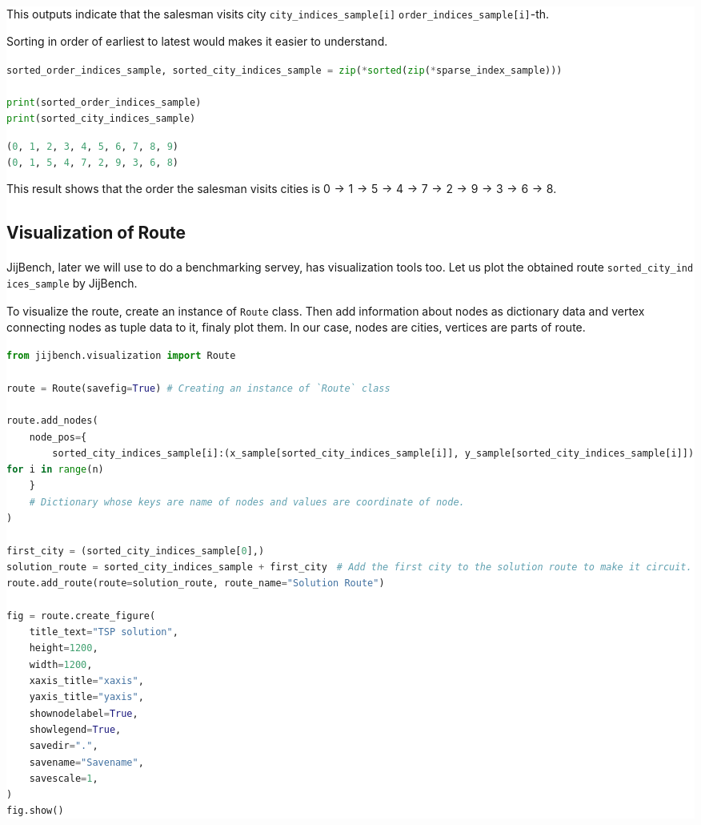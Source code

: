 This outputs indicate that the salesman visits city `city_indices_sample[i]` `order_indices_sample[i]`-th.

Sorting in order of earliest to latest would makes it easier to understand.

```python
sorted_order_indices_sample, sorted_city_indices_sample = zip(*sorted(zip(*sparse_index_sample))) 

print(sorted_order_indices_sample)
print(sorted_city_indices_sample)
```

```python
(0, 1, 2, 3, 4, 5, 6, 7, 8, 9)
(0, 1, 5, 4, 7, 2, 9, 3, 6, 8)
```

This result shows that the order the salesman visits cities is $`0\to 1\to 5\to 4\to 7\to 2\to 9\to 3\to 6\to 8`$.

## Visualization of Route

JijBench, later we will use to do a benchmarking servey, has visualization tools too. Let us plot the obtained route `sorted_city_indices_sample` by JijBench.

To visualize the route, create an instance of `Route` class. Then add information about nodes as dictionary data and vertex connecting nodes as tuple data to it, finaly plot them.
In our case, nodes are cities, vertices are parts of route.

```python
from jijbench.visualization import Route

route = Route(savefig=True) # Creating an instance of `Route` class

route.add_nodes( 
    node_pos={
        sorted_city_indices_sample[i]:(x_sample[sorted_city_indices_sample[i]], y_sample[sorted_city_indices_sample[i]]) for i in range(n)
    } 
    # Dictionary whose keys are name of nodes and values are coordinate of node.
)

first_city = (sorted_city_indices_sample[0],)
solution_route = sorted_city_indices_sample + first_city　# Add the first city to the solution route to make it circuit. 
route.add_route(route=solution_route, route_name="Solution Route") 

fig = route.create_figure( 
    title_text="TSP solution",
    height=1200,
    width=1200,
    xaxis_title="xaxis",
    yaxis_title="yaxis",
    shownodelabel=True,
    showlegend=True,
    savedir=".",
    savename="Savename",
    savescale=1,
)
fig.show()
```
